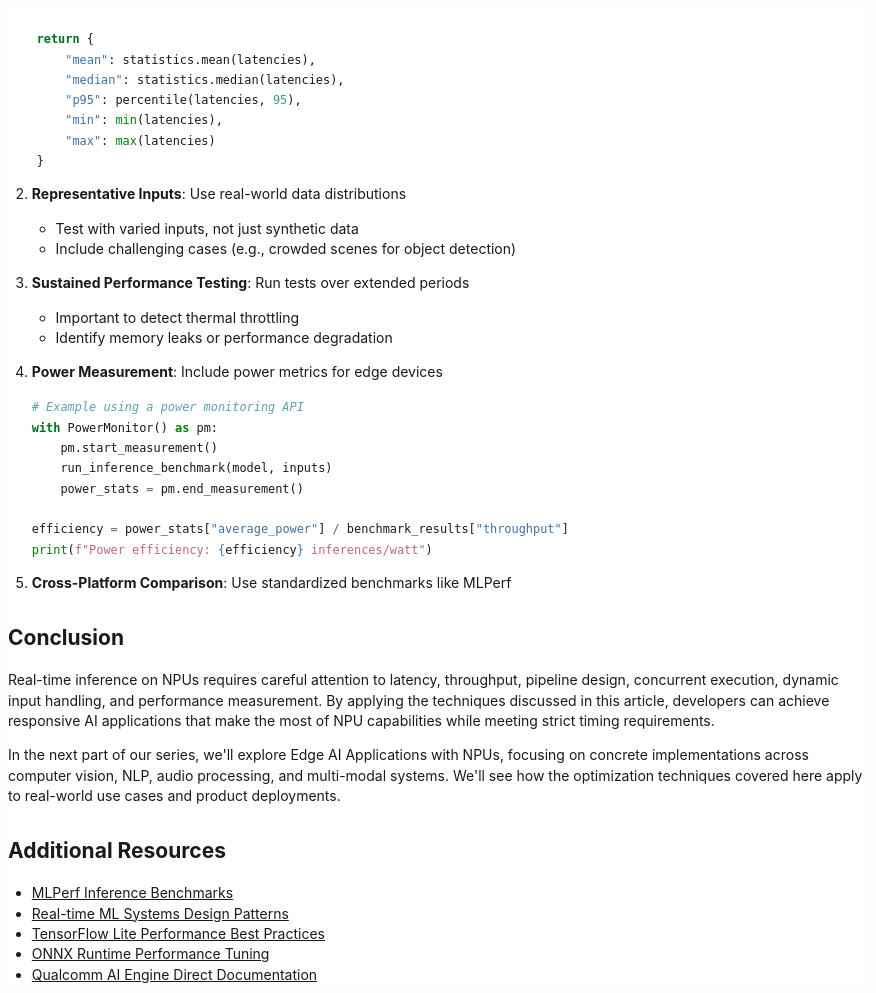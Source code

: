    ```python
       
       return {
           "mean": statistics.mean(latencies),
           "median": statistics.median(latencies),
           "p95": percentile(latencies, 95),
           "min": min(latencies),
           "max": max(latencies)
       }
   ```

2. **Representative Inputs**: Use real-world data distributions
   - Test with varied inputs, not just synthetic data
   - Include challenging cases (e.g., crowded scenes for object detection)

3. **Sustained Performance Testing**: Run tests over extended periods
   - Important to detect thermal throttling
   - Identify memory leaks or performance degradation

4. **Power Measurement**: Include power metrics for edge devices
   ```python
   # Example using a power monitoring API
   with PowerMonitor() as pm:
       pm.start_measurement()
       run_inference_benchmark(model, inputs)
       power_stats = pm.end_measurement()
       
   efficiency = power_stats["average_power"] / benchmark_results["throughput"]
   print(f"Power efficiency: {efficiency} inferences/watt")
   ```

5. **Cross-Platform Comparison**: Use standardized benchmarks like MLPerf

## Conclusion

Real-time inference on NPUs requires careful attention to latency, throughput, pipeline design, concurrent execution, dynamic input handling, and performance measurement. By applying the techniques discussed in this article, developers can achieve responsive AI applications that make the most of NPU capabilities while meeting strict timing requirements.

In the next part of our series, we'll explore Edge AI Applications with NPUs, focusing on concrete implementations across computer vision, NLP, audio processing, and multi-modal systems. We'll see how the optimization techniques covered here apply to real-world use cases and product deployments.

## Additional Resources

- [MLPerf Inference Benchmarks](https://mlcommons.org/benchmarks/)
- [Real-time ML Systems Design Patterns](https://www.oreilly.com/library/view/designing-machine-learning/9781098107956/)
- [TensorFlow Lite Performance Best Practices](https://www.tensorflow.org/lite/performance/best_practices)
- [ONNX Runtime Performance Tuning](https://onnxruntime.ai/docs/performance/)
- [Qualcomm AI Engine Direct Documentation](https://developer.qualcomm.com/software/qualcomm-ai-engine-direct-sdk)
